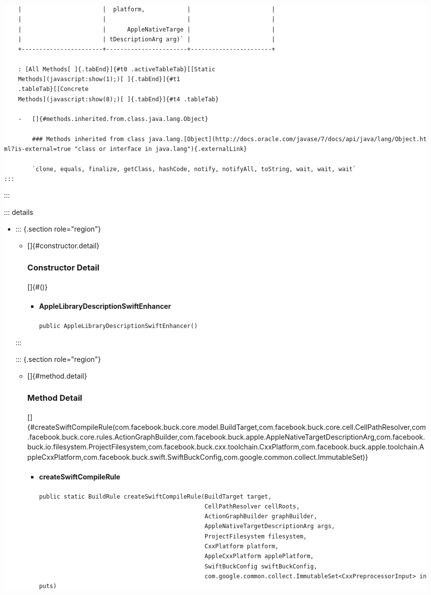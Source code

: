         |                       |  platform,            |                       |
        |                       |                       |                       |
        |                       |      AppleNativeTarge |                       |
        |                       | tDescriptionArg arg)` |                       |
        +-----------------------+-----------------------+-----------------------+

        : [All Methods[ ]{.tabEnd}]{#t0 .activeTableTab}[[Static
        Methods](javascript:show(1);)[ ]{.tabEnd}]{#t1
        .tableTab}[[Concrete
        Methods](javascript:show(8);)[ ]{.tabEnd}]{#t4 .tableTab}

        -   []{#methods.inherited.from.class.java.lang.Object}

            ### Methods inherited from class java.lang.[Object](http://docs.oracle.com/javase/7/docs/api/java/lang/Object.html?is-external=true "class or interface in java.lang"){.externalLink}

            `clone, equals, finalize, getClass, hashCode, notify, notifyAll, toString, wait, wait, wait`
    :::
:::

::: details
-   ::: {.section role="region"}
    -   []{#constructor.detail}

        ### Constructor Detail

        []{#<init>()}

        -   #### AppleLibraryDescriptionSwiftEnhancer

                public AppleLibraryDescriptionSwiftEnhancer()
    :::

    ::: {.section role="region"}
    -   []{#method.detail}

        ### Method Detail

        []{#createSwiftCompileRule(com.facebook.buck.core.model.BuildTarget,com.facebook.buck.core.cell.CellPathResolver,com.facebook.buck.core.rules.ActionGraphBuilder,com.facebook.buck.apple.AppleNativeTargetDescriptionArg,com.facebook.buck.io.filesystem.ProjectFilesystem,com.facebook.buck.cxx.toolchain.CxxPlatform,com.facebook.buck.apple.toolchain.AppleCxxPlatform,com.facebook.buck.swift.SwiftBuckConfig,com.google.common.collect.ImmutableSet)}

        -   #### createSwiftCompileRule

            ``` methodSignature
            public static BuildRule createSwiftCompileRule​(BuildTarget target,
                                                           CellPathResolver cellRoots,
                                                           ActionGraphBuilder graphBuilder,
                                                           AppleNativeTargetDescriptionArg args,
                                                           ProjectFilesystem filesystem,
                                                           CxxPlatform platform,
                                                           AppleCxxPlatform applePlatform,
                                                           SwiftBuckConfig swiftBuckConfig,
                                                           com.google.common.collect.ImmutableSet<CxxPreprocessorInput> inputs)
            ```
